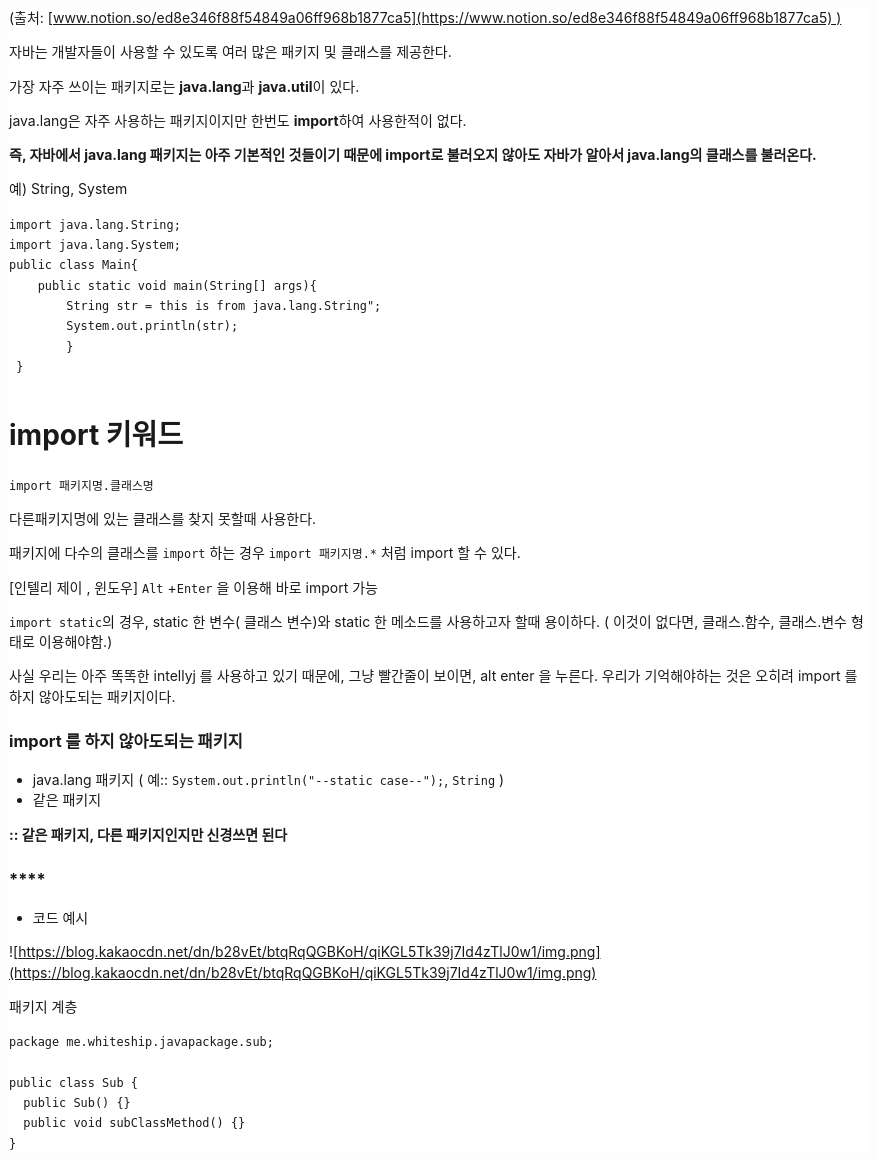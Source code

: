(출처: [www.notion.so/ed8e346f88f54849a06ff968b1877ca5](https://www.notion.so/ed8e346f88f54849a06ff968b1877ca5) )

자바는 개발자들이 사용할 수 있도록 여러 많은 패키지 및 클래스를 제공한다.

가장 자주 쓰이는 패키지로는 **java.lang**과 **java.util**이 있다.

java.lang은 자주 사용하는 패키지이지만 한번도 **import**하여 사용한적이 없다.

**즉, 자바에서 java.lang 패키지는 아주 기본적인 것들이기 때문에 import로 불러오지 않아도 자바가 알아서 java.lang의 클래스를 불러온다.**

예) String, System

```
import java.lang.String;
import java.lang.System;
public class Main{
	public static void main(String[] args){
		String str = this is from java.lang.String";
        System.out.println(str);
        }
 }
```

# import 키워드

`import 패키지명.클래스명`

다른패키지명에 있는 클래스를 찾지 못할때 사용한다.

패키지에 다수의 클래스를 `import` 하는 경우 `import 패키지명.*` 처럼 import 할 수 있다.

[인텔리 제이 , 윈도우] `Alt` +`Enter` 을 이용해 바로 import 가능

`import static`의 경우, static 한 변수( 클래스 변수)와 static 한 메소드를 사용하고자 할때 용이하다. ( 이것이 없다면, 클래스.함수, 클래스.변수 형태로 이용해야함.)

사실 우리는 아주 똑똑한 intellyj 를 사용하고 있기 때문에, 그냥 빨간줄이 보이면, alt enter 을 누른다. 우리가 기억해야하는 것은 오히려 import 를 하지 않아도되는 패키지이다.

### **import 를 하지 않아도되는 패키지**

- java.lang 패키지 ( 예:: `System.out.println("--static case--");`, `String` )
- 같은 패키지

**:: 같은 패키지, 다른 패키지인지만 신경쓰면 된다**

### ****

- 코드 예시

![https://blog.kakaocdn.net/dn/b28vEt/btqRqQGBKoH/qiKGL5Tk39j7Id4zTlJ0w1/img.png](https://blog.kakaocdn.net/dn/b28vEt/btqRqQGBKoH/qiKGL5Tk39j7Id4zTlJ0w1/img.png)

패키지 계층

```
package me.whiteship.javapackage.sub;

public class Sub {
  public Sub() {}
  public void subClassMethod() {}
}

```
